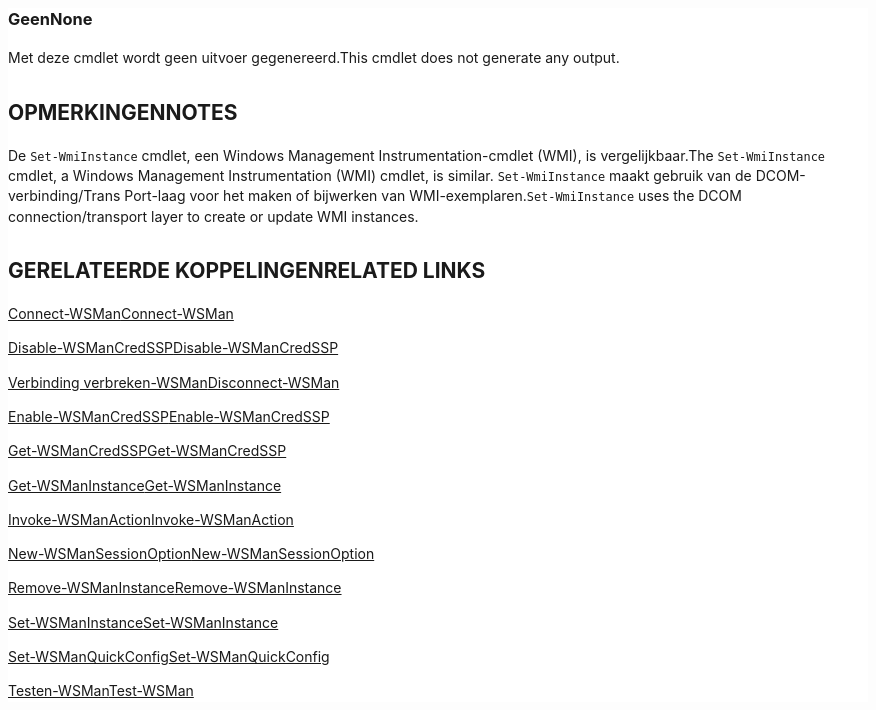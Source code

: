 ### <span data-ttu-id="0d0be-214">Geen</span><span class="sxs-lookup"><span data-stu-id="0d0be-214">None</span></span>

<span data-ttu-id="0d0be-215">Met deze cmdlet wordt geen uitvoer gegenereerd.</span><span class="sxs-lookup"><span data-stu-id="0d0be-215">This cmdlet does not generate any output.</span></span>

## <span data-ttu-id="0d0be-216">OPMERKINGEN</span><span class="sxs-lookup"><span data-stu-id="0d0be-216">NOTES</span></span>

<span data-ttu-id="0d0be-217">De `Set-WmiInstance` cmdlet, een Windows Management Instrumentation-cmdlet (WMI), is vergelijkbaar.</span><span class="sxs-lookup"><span data-stu-id="0d0be-217">The `Set-WmiInstance` cmdlet, a Windows Management Instrumentation (WMI) cmdlet, is similar.</span></span>
<span data-ttu-id="0d0be-218">`Set-WmiInstance` maakt gebruik van de DCOM-verbinding/Trans Port-laag voor het maken of bijwerken van WMI-exemplaren.</span><span class="sxs-lookup"><span data-stu-id="0d0be-218">`Set-WmiInstance` uses the DCOM connection/transport layer to create or update WMI instances.</span></span>

## <span data-ttu-id="0d0be-219">GERELATEERDE KOPPELINGEN</span><span class="sxs-lookup"><span data-stu-id="0d0be-219">RELATED LINKS</span></span>

[<span data-ttu-id="0d0be-220">Connect-WSMan</span><span class="sxs-lookup"><span data-stu-id="0d0be-220">Connect-WSMan</span></span>](Connect-WSMan.md)

[<span data-ttu-id="0d0be-221">Disable-WSManCredSSP</span><span class="sxs-lookup"><span data-stu-id="0d0be-221">Disable-WSManCredSSP</span></span>](Disable-WSManCredSSP.md)

[<span data-ttu-id="0d0be-222">Verbinding verbreken-WSMan</span><span class="sxs-lookup"><span data-stu-id="0d0be-222">Disconnect-WSMan</span></span>](Disconnect-WSMan.md)

[<span data-ttu-id="0d0be-223">Enable-WSManCredSSP</span><span class="sxs-lookup"><span data-stu-id="0d0be-223">Enable-WSManCredSSP</span></span>](Enable-WSManCredSSP.md)

[<span data-ttu-id="0d0be-224">Get-WSManCredSSP</span><span class="sxs-lookup"><span data-stu-id="0d0be-224">Get-WSManCredSSP</span></span>](Get-WSManCredSSP.md)

[<span data-ttu-id="0d0be-225">Get-WSManInstance</span><span class="sxs-lookup"><span data-stu-id="0d0be-225">Get-WSManInstance</span></span>](Get-WSManInstance.md)

[<span data-ttu-id="0d0be-226">Invoke-WSManAction</span><span class="sxs-lookup"><span data-stu-id="0d0be-226">Invoke-WSManAction</span></span>](Invoke-WSManAction.md)

[<span data-ttu-id="0d0be-227">New-WSManSessionOption</span><span class="sxs-lookup"><span data-stu-id="0d0be-227">New-WSManSessionOption</span></span>](New-WSManSessionOption.md)

[<span data-ttu-id="0d0be-228">Remove-WSManInstance</span><span class="sxs-lookup"><span data-stu-id="0d0be-228">Remove-WSManInstance</span></span>](Remove-WSManInstance.md)

[<span data-ttu-id="0d0be-229">Set-WSManInstance</span><span class="sxs-lookup"><span data-stu-id="0d0be-229">Set-WSManInstance</span></span>](Set-WSManInstance.md)

[<span data-ttu-id="0d0be-230">Set-WSManQuickConfig</span><span class="sxs-lookup"><span data-stu-id="0d0be-230">Set-WSManQuickConfig</span></span>](Set-WSManQuickConfig.md)

[<span data-ttu-id="0d0be-231">Testen-WSMan</span><span class="sxs-lookup"><span data-stu-id="0d0be-231">Test-WSMan</span></span>](Test-WSMan.md)
